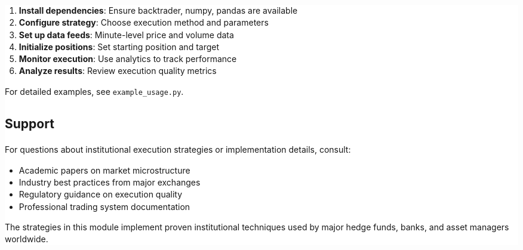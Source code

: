 1. **Install dependencies**: Ensure backtrader, numpy, pandas are available
2. **Configure strategy**: Choose execution method and parameters
3. **Set up data feeds**: Minute-level price and volume data
4. **Initialize positions**: Set starting position and target
5. **Monitor execution**: Use analytics to track performance
6. **Analyze results**: Review execution quality metrics

For detailed examples, see `example_usage.py`.

## Support

For questions about institutional execution strategies or implementation details, consult:
- Academic papers on market microstructure
- Industry best practices from major exchanges
- Regulatory guidance on execution quality
- Professional trading system documentation

The strategies in this module implement proven institutional techniques used by major hedge funds, banks, and asset managers worldwide. 
